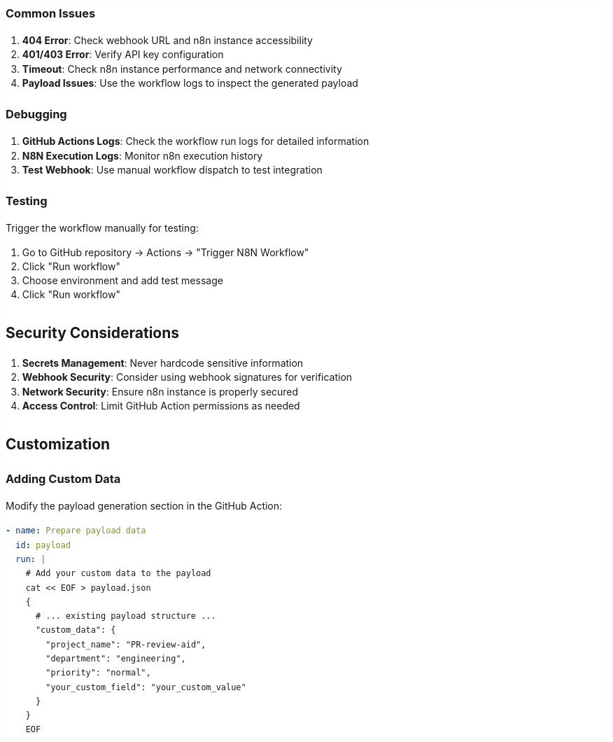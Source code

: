 ### Common Issues

1. **404 Error**: Check webhook URL and n8n instance accessibility
2. **401/403 Error**: Verify API key configuration
3. **Timeout**: Check n8n instance performance and network connectivity
4. **Payload Issues**: Use the workflow logs to inspect the generated payload

### Debugging

1. **GitHub Actions Logs**: Check the workflow run logs for detailed information
2. **N8N Execution Logs**: Monitor n8n execution history
3. **Test Webhook**: Use manual workflow dispatch to test integration

### Testing

Trigger the workflow manually for testing:

1. Go to GitHub repository → Actions → "Trigger N8N Workflow"
2. Click "Run workflow"
3. Choose environment and add test message
4. Click "Run workflow"

## Security Considerations

1. **Secrets Management**: Never hardcode sensitive information
2. **Webhook Security**: Consider using webhook signatures for verification
3. **Network Security**: Ensure n8n instance is properly secured
4. **Access Control**: Limit GitHub Action permissions as needed

## Customization

### Adding Custom Data

Modify the payload generation section in the GitHub Action:

```yaml
- name: Prepare payload data
  id: payload
  run: |
    # Add your custom data to the payload
    cat << EOF > payload.json
    {
      # ... existing payload structure ...
      "custom_data": {
        "project_name": "PR-review-aid",
        "department": "engineering",
        "priority": "normal",
        "your_custom_field": "your_custom_value"
      }
    }
    EOF
```
